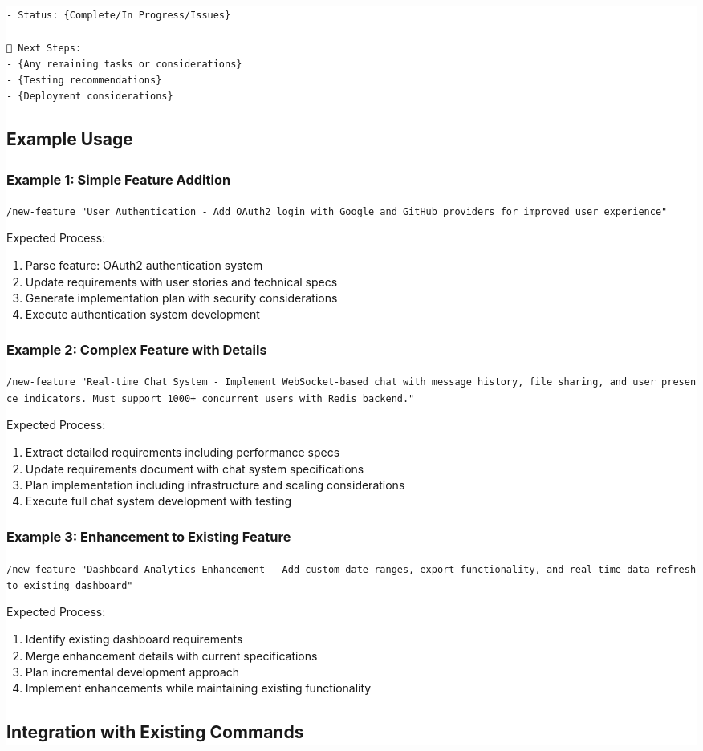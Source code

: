 ```
- Status: {Complete/In Progress/Issues}

📝 Next Steps:
- {Any remaining tasks or considerations}
- {Testing recommendations}
- {Deployment considerations}
```

## Example Usage

### Example 1: Simple Feature Addition

```
/new-feature "User Authentication - Add OAuth2 login with Google and GitHub providers for improved user experience"
```

Expected Process:

1. Parse feature: OAuth2 authentication system
2. Update requirements with user stories and technical specs
3. Generate implementation plan with security considerations
4. Execute authentication system development

### Example 2: Complex Feature with Details

```
/new-feature "Real-time Chat System - Implement WebSocket-based chat with message history, file sharing, and user presence indicators. Must support 1000+ concurrent users with Redis backend."
```

Expected Process:

1. Extract detailed requirements including performance specs
2. Update requirements document with chat system specifications
3. Plan implementation including infrastructure and scaling considerations
4. Execute full chat system development with testing

### Example 3: Enhancement to Existing Feature

```
/new-feature "Dashboard Analytics Enhancement - Add custom date ranges, export functionality, and real-time data refresh to existing dashboard"
```

Expected Process:

1. Identify existing dashboard requirements
2. Merge enhancement details with current specifications
3. Plan incremental development approach
4. Implement enhancements while maintaining existing functionality

## Integration with Existing Commands
